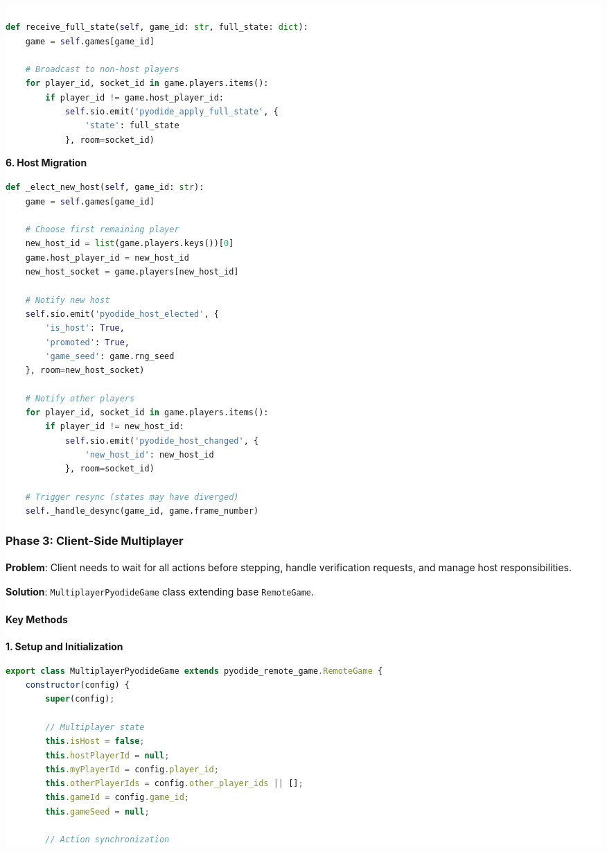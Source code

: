 ```python

def receive_full_state(self, game_id: str, full_state: dict):
    game = self.games[game_id]

    # Broadcast to non-host players
    for player_id, socket_id in game.players.items():
        if player_id != game.host_player_id:
            self.sio.emit('pyodide_apply_full_state', {
                'state': full_state
            }, room=socket_id)
```

**6. Host Migration**

```python
def _elect_new_host(self, game_id: str):
    game = self.games[game_id]

    # Choose first remaining player
    new_host_id = list(game.players.keys())[0]
    game.host_player_id = new_host_id
    new_host_socket = game.players[new_host_id]

    # Notify new host
    self.sio.emit('pyodide_host_elected', {
        'is_host': True,
        'promoted': True,
        'game_seed': game.rng_seed
    }, room=new_host_socket)

    # Notify other players
    for player_id, socket_id in game.players.items():
        if player_id != new_host_id:
            self.sio.emit('pyodide_host_changed', {
                'new_host_id': new_host_id
            }, room=socket_id)

    # Trigger resync (states may have diverged)
    self._handle_desync(game_id, game.frame_number)
```

### Phase 3: Client-Side Multiplayer

**Problem**: Client needs to wait for all actions before stepping, handle verification requests, and manage host responsibilities.

**Solution**: `MultiplayerPyodideGame` class extending base `RemoteGame`.

#### Key Methods

**1. Setup and Initialization**

```javascript
export class MultiplayerPyodideGame extends pyodide_remote_game.RemoteGame {
    constructor(config) {
        super(config);

        // Multiplayer state
        this.isHost = false;
        this.hostPlayerId = null;
        this.myPlayerId = config.player_id;
        this.otherPlayerIds = config.other_player_ids || [];
        this.gameId = config.game_id;
        this.gameSeed = null;

        // Action synchronization
```